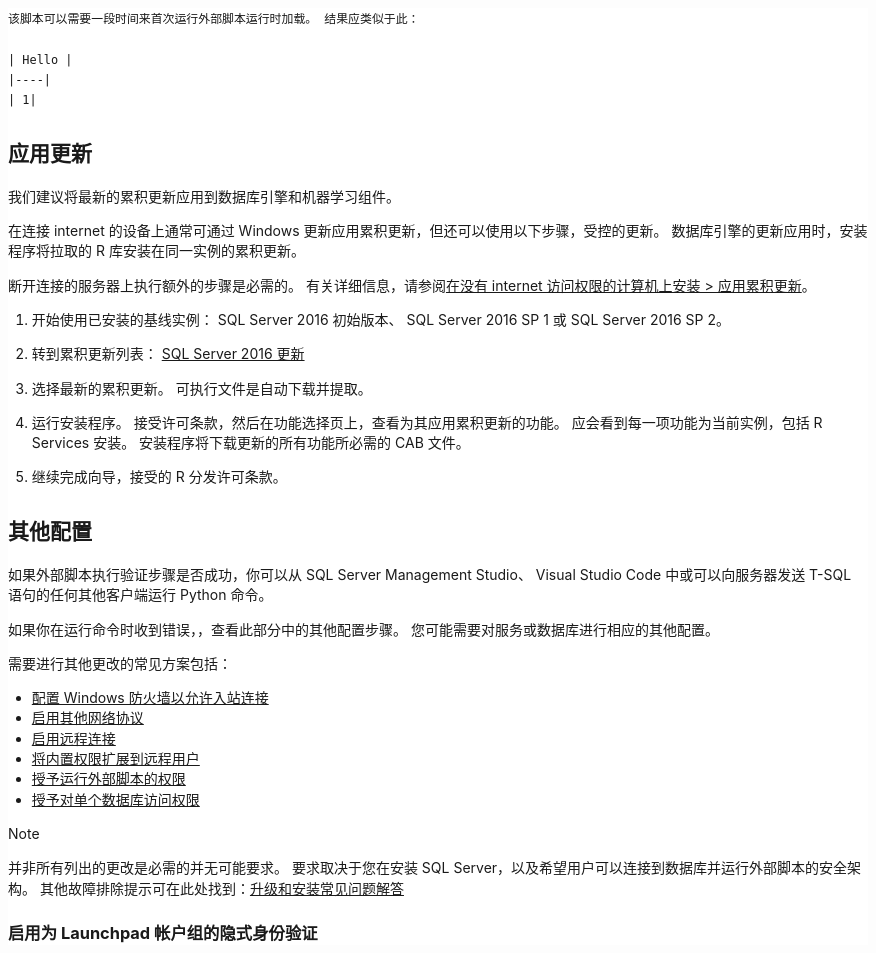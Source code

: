     该脚本可以需要一段时间来首次运行外部脚本运行时加载。 结果应类似于此：

    | Hello |
    |----|
    | 1|

<a name="apply-cu"></a>

## <a name="apply-updates"></a>应用更新

我们建议将最新的累积更新应用到数据库引擎和机器学习组件。

在连接 internet 的设备上通常可通过 Windows 更新应用累积更新，但还可以使用以下步骤，受控的更新。 数据库引擎的更新应用时，安装程序将拉取的 R 库安装在同一实例的累积更新。 

断开连接的服务器上执行额外的步骤是必需的。 有关详细信息，请参阅[在没有 internet 访问权限的计算机上安装 > 应用累积更新](sql-ml-component-install-without-internet-access.md#apply-cu)。

1. 开始使用已安装的基线实例： SQL Server 2016 初始版本、 SQL Server 2016 SP 1 或 SQL Server 2016 SP 2。

2. 转到累积更新列表： [SQL Server 2016 更新](https://sqlserverupdates.com/sql-server-2016-updates/)

3. 选择最新的累积更新。 可执行文件是自动下载并提取。

4. 运行安装程序。 接受许可条款，然后在功能选择页上，查看为其应用累积更新的功能。 应会看到每一项功能为当前实例，包括 R Services 安装。 安装程序将下载更新的所有功能所必需的 CAB 文件。

5. 继续完成向导，接受的 R 分发许可条款。 

<a name="bkmk_FollowUp"></a> 

## <a name="additional-configuration"></a>其他配置

如果外部脚本执行验证步骤是否成功，你可以从 SQL Server Management Studio、 Visual Studio Code 中或可以向服务器发送 T-SQL 语句的任何其他客户端运行 Python 命令。

如果你在运行命令时收到错误，，查看此部分中的其他配置步骤。 您可能需要对服务或数据库进行相应的其他配置。

需要进行其他更改的常见方案包括：

* [配置 Windows 防火墙以允许入站连接](../../database-engine/configure-windows/configure-a-windows-firewall-for-database-engine-access.md)
* [启用其他网络协议](../../database-engine/configure-windows/enable-or-disable-a-server-network-protocol.md)
* [启用远程连接](../../database-engine/configure-windows/configure-the-remote-access-server-configuration-option.md)
* [将内置权限扩展到远程用户](#bkmk_configureAccounts)
* [授予运行外部脚本的权限](#bkmk_AllowLogon)
* [授予对单个数据库访问权限](#permissions-db)

> [!NOTE]
> 并非所有列出的更改是必需的并无可能要求。 要求取决于您在安装 SQL Server，以及希望用户可以连接到数据库并运行外部脚本的安全架构。 其他故障排除提示可在此处找到：[升级和安装常见问题解答](../r/upgrade-and-installation-faq-sql-server-r-services.md)

<a name="bkmk_configureAccounts"></a>

### <a name="enable-implied-authentication-for-the-launchpad-account-group"></a>启用为 Launchpad 帐户组的隐式身份验证
